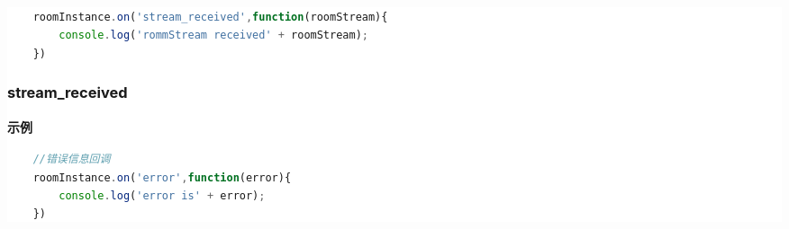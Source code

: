 ```javascript
	roomInstance.on('stream_received',function(roomStream){
    	console.log('rommStream received' + roomStream);
    })
```

### stream_received
**示例**

```javascript
	//错误信息回调
	roomInstance.on('error',function(error){
    	console.log('error is' + error);
    })
```